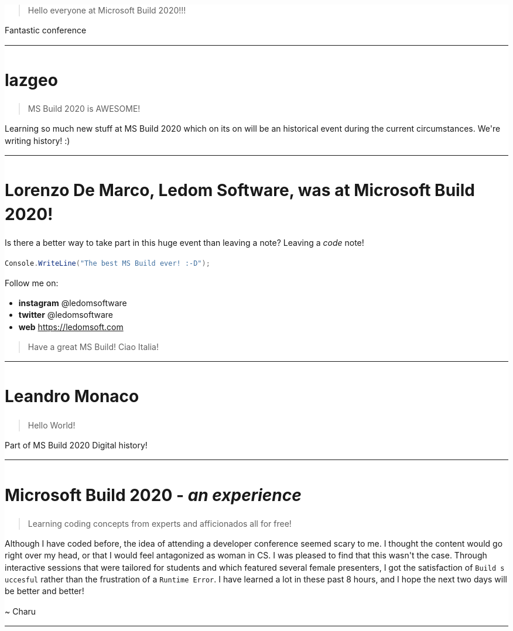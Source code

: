 > Hello everyone at Microsoft Build 2020!!!

Fantastic conference

---
# lazgeo
> MS Build 2020 is AWESOME!

Learning so much new stuff at MS Build 2020 which on its on will be an historical event during the current circumstances.
We're writing history! :)

---
# Lorenzo De Marco, Ledom Software, was at Microsoft Build 2020!

Is there a better way to take part in this huge event than leaving a note? Leaving a *code* note!

```csharp
Console.WriteLine("The best MS Build ever! :-D");
```

Follow me on:
- **instagram** @ledomsoftware
- **twitter** @ledomsoftware
- **web** https://ledomsoft.com

> Have a great MS Build! Ciao Italia!

---
# Leandro Monaco

> Hello World!

Part of MS Build 2020 Digital history!

---
# Microsoft Build 2020 - *an experience*
> Learning coding concepts from experts and afficionados all for free!

Although I have coded before, the idea of attending a developer conference seemed scary to me. I thought the content would go right 
over my head, or that I would feel antagonized as woman in CS. I was pleased to find that this wasn't the case. Through 
interactive sessions that were tailored for students and which featured several female presenters, I got the satisfaction of 
`Build succesful` rather than the frustration of a `Runtime Error`. I have learned a lot in these past 8 hours, and I hope the next 
two days will be better and better! 

~ Charu

---